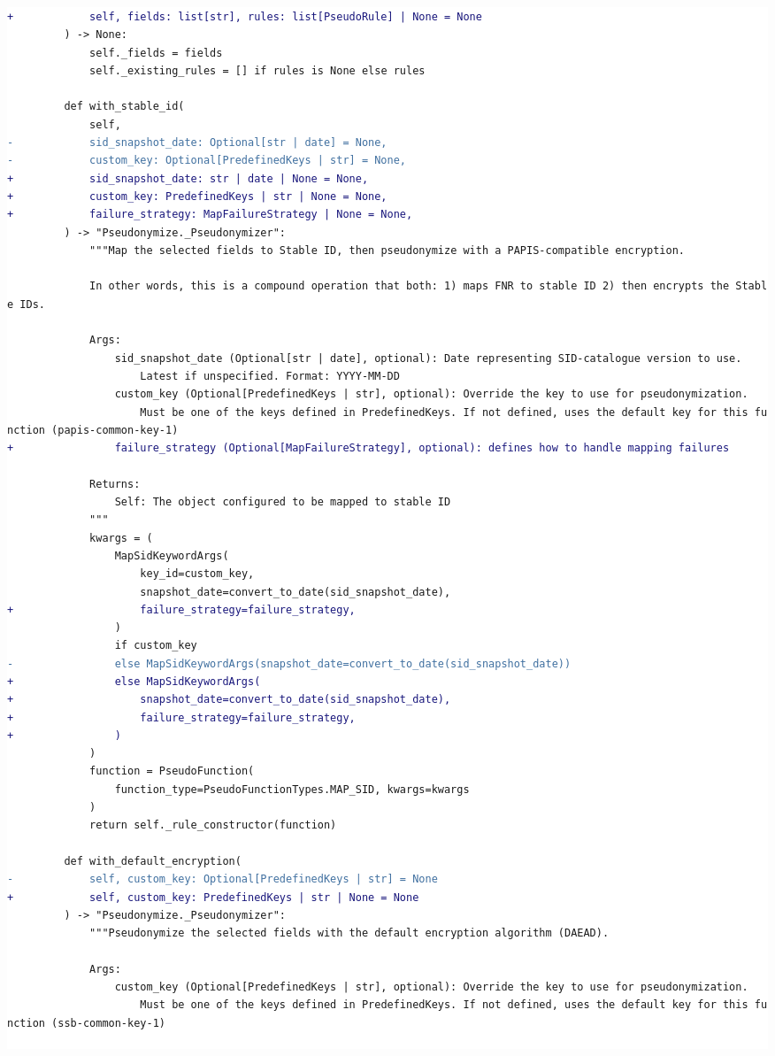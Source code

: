 ```diff
+            self, fields: list[str], rules: list[PseudoRule] | None = None
         ) -> None:
             self._fields = fields
             self._existing_rules = [] if rules is None else rules
 
         def with_stable_id(
             self,
-            sid_snapshot_date: Optional[str | date] = None,
-            custom_key: Optional[PredefinedKeys | str] = None,
+            sid_snapshot_date: str | date | None = None,
+            custom_key: PredefinedKeys | str | None = None,
+            failure_strategy: MapFailureStrategy | None = None,
         ) -> "Pseudonymize._Pseudonymizer":
             """Map the selected fields to Stable ID, then pseudonymize with a PAPIS-compatible encryption.
 
             In other words, this is a compound operation that both: 1) maps FNR to stable ID 2) then encrypts the Stable IDs.
 
             Args:
                 sid_snapshot_date (Optional[str | date], optional): Date representing SID-catalogue version to use.
                     Latest if unspecified. Format: YYYY-MM-DD
                 custom_key (Optional[PredefinedKeys | str], optional): Override the key to use for pseudonymization.
                     Must be one of the keys defined in PredefinedKeys. If not defined, uses the default key for this function (papis-common-key-1)
+                failure_strategy (Optional[MapFailureStrategy], optional): defines how to handle mapping failures
 
             Returns:
                 Self: The object configured to be mapped to stable ID
             """
             kwargs = (
                 MapSidKeywordArgs(
                     key_id=custom_key,
                     snapshot_date=convert_to_date(sid_snapshot_date),
+                    failure_strategy=failure_strategy,
                 )
                 if custom_key
-                else MapSidKeywordArgs(snapshot_date=convert_to_date(sid_snapshot_date))
+                else MapSidKeywordArgs(
+                    snapshot_date=convert_to_date(sid_snapshot_date),
+                    failure_strategy=failure_strategy,
+                )
             )
             function = PseudoFunction(
                 function_type=PseudoFunctionTypes.MAP_SID, kwargs=kwargs
             )
             return self._rule_constructor(function)
 
         def with_default_encryption(
-            self, custom_key: Optional[PredefinedKeys | str] = None
+            self, custom_key: PredefinedKeys | str | None = None
         ) -> "Pseudonymize._Pseudonymizer":
             """Pseudonymize the selected fields with the default encryption algorithm (DAEAD).
 
             Args:
                 custom_key (Optional[PredefinedKeys | str], optional): Override the key to use for pseudonymization.
                     Must be one of the keys defined in PredefinedKeys. If not defined, uses the default key for this function (ssb-common-key-1)
 
```
